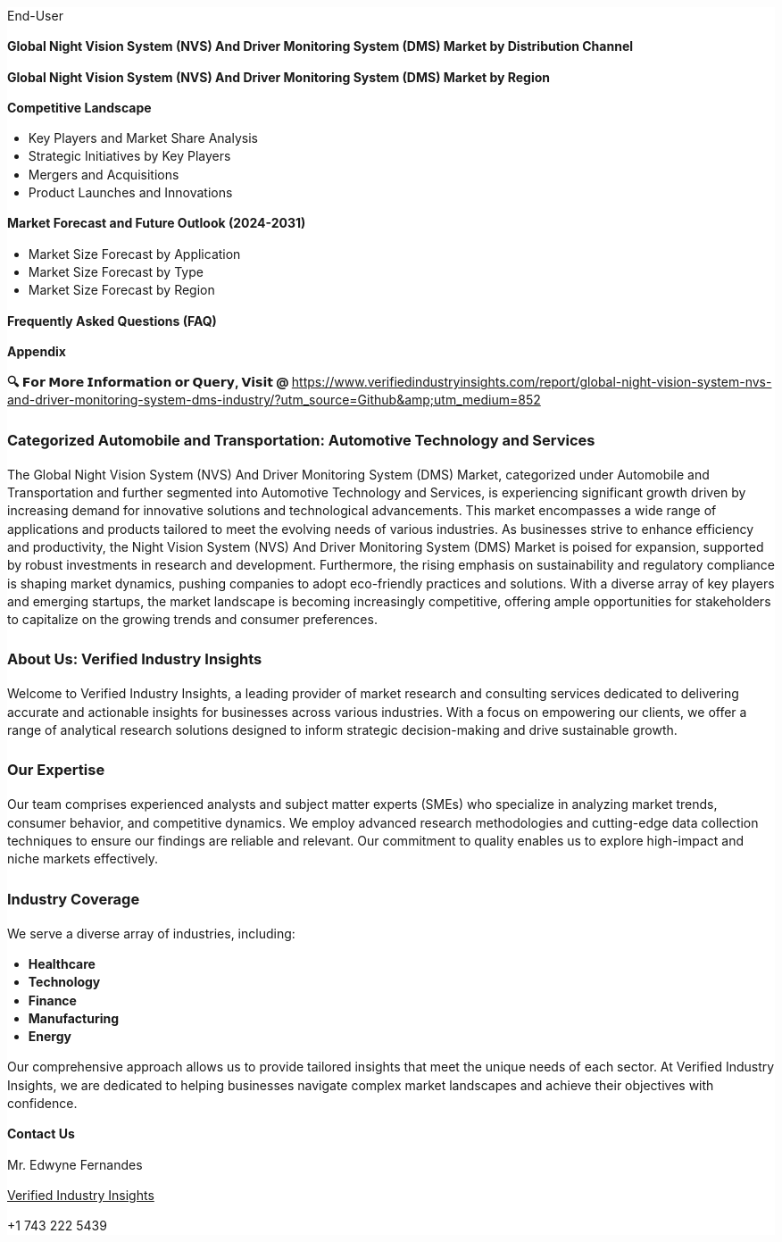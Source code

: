 End-User</strong></p><p><strong>Global Night Vision System (NVS) And Driver Monitoring System (DMS) Market by Distribution Channel</strong></p><p><strong>Global Night Vision System (NVS) And Driver Monitoring System (DMS) Market by Region</strong></p><p><strong>Competitive Landscape</strong></p><ul><li>Key Players and Market Share Analysis</li><li>Strategic Initiatives by Key Players</li><li>Mergers and Acquisitions</li><li>Product Launches and Innovations</li></ul><p><strong>Market Forecast and Future Outlook (2024-2031)</strong></p><ul><li>Market Size Forecast by Application</li><li>Market Size Forecast by Type</li><li>Market Size Forecast by Region</li></ul><p><strong>Frequently Asked Questions (FAQ)</strong></p><p><strong>Appendix<br /></strong></p><p><strong>🔍 𝗙𝗼𝗿 𝗠𝗼𝗿𝗲 𝗜𝗻𝗳𝗼𝗿𝗺𝗮𝘁𝗶𝗼𝗻 𝗼𝗿 𝗤𝘂𝗲𝗿𝘆, 𝗩𝗶𝘀𝗶𝘁 @ </strong><a href="https://www.verifiedindustryinsights.com/report/global-night-vision-system-nvs-and-driver-monitoring-system-dms-industry/?utm_source=Github&amp;utm_medium=852">https://www.verifiedindustryinsights.com/report/global-night-vision-system-nvs-and-driver-monitoring-system-dms-industry/?utm_source=Github&amp;utm_medium=852</a>&nbsp;</p><h3>Categorized Automobile and Transportation: Automotive Technology and Services </h3><p>The Global Night Vision System (NVS) And Driver Monitoring System (DMS) Market, categorized under Automobile and Transportation and further segmented into Automotive Technology and Services, is experiencing significant growth driven by increasing demand for innovative solutions and technological advancements. This market encompasses a wide range of applications and products tailored to meet the evolving needs of various industries. As businesses strive to enhance efficiency and productivity, the Night Vision System (NVS) And Driver Monitoring System (DMS) Market is poised for expansion, supported by robust investments in research and development. Furthermore, the rising emphasis on sustainability and regulatory compliance is shaping market dynamics, pushing companies to adopt eco-friendly practices and solutions. With a diverse array of key players and emerging startups, the market landscape is becoming increasingly competitive, offering ample opportunities for stakeholders to capitalize on the growing trends and consumer preferences.</p><h3>About Us: Verified Industry Insights</h3><p>Welcome to Verified Industry Insights, a leading provider of market research and consulting services dedicated to delivering accurate and actionable insights for businesses across various industries. With a focus on empowering our clients, we offer a range of analytical research solutions designed to inform strategic decision-making and drive sustainable growth.</p><h3>Our Expertise</h3><p>Our team comprises experienced analysts and subject matter experts (SMEs) who specialize in analyzing market trends, consumer behavior, and competitive dynamics. We employ advanced research methodologies and cutting-edge data collection techniques to ensure our findings are reliable and relevant. Our commitment to quality enables us to explore high-impact and niche markets effectively.</p><h3>Industry Coverage</h3><p>We serve a diverse array of industries, including:</p><ul><li><strong>Healthcare</strong></li><li><strong>Technology</strong></li><li><strong>Finance</strong></li><li><strong>Manufacturing</strong></li><li><strong>Energy</strong></li></ul><p>Our comprehensive approach allows us to provide tailored insights that meet the unique needs of each sector. At Verified Industry Insights, we are dedicated to helping businesses navigate complex market landscapes and achieve their objectives with confidence.</p><p><strong>Contact Us</strong></p><p>Mr. Edwyne Fernandes</p><p><a href="https://www.verifiedindustryinsights.com/">Verified Industry Insights</a></p><p>+1 743 222 5439</p>
